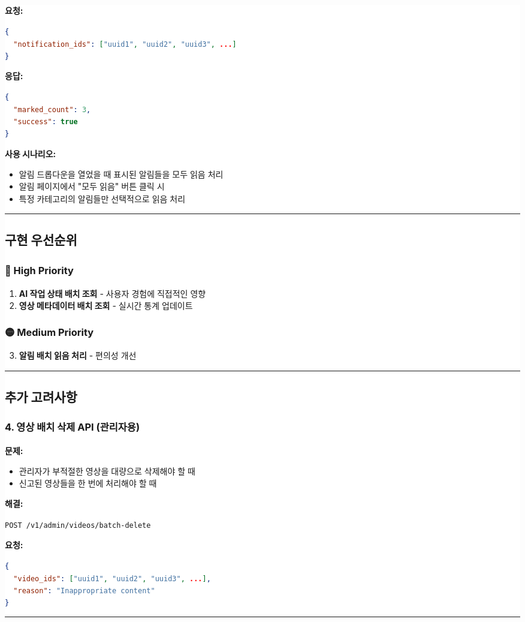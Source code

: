 **요청:**
```json
{
  "notification_ids": ["uuid1", "uuid2", "uuid3", ...]
}
```

**응답:**
```json
{
  "marked_count": 3,
  "success": true
}
```

**사용 시나리오:**
- 알림 드롭다운을 열었을 때 표시된 알림들을 모두 읽음 처리
- 알림 페이지에서 "모두 읽음" 버튼 클릭 시
- 특정 카테고리의 알림들만 선택적으로 읽음 처리

---

## 구현 우선순위

### 🔴 High Priority
1. **AI 작업 상태 배치 조회** - 사용자 경험에 직접적인 영향
2. **영상 메타데이터 배치 조회** - 실시간 통계 업데이트

### 🟡 Medium Priority
3. **알림 배치 읽음 처리** - 편의성 개선

---

## 추가 고려사항

### 4. 영상 배치 삭제 API (관리자용)

**문제:**
- 관리자가 부적절한 영상을 대량으로 삭제해야 할 때
- 신고된 영상들을 한 번에 처리해야 할 때

**해결:**
```
POST /v1/admin/videos/batch-delete
```

**요청:**
```json
{
  "video_ids": ["uuid1", "uuid2", "uuid3", ...],
  "reason": "Inappropriate content"
}
```

---